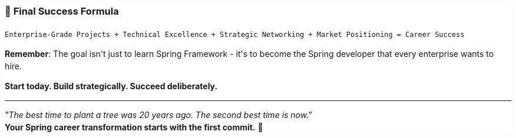 ### 🎯 **Final Success Formula**

```
Enterprise-Grade Projects + Technical Excellence + Strategic Networking + Market Positioning = Career Success
```

**Remember**: The goal isn't just to learn Spring Framework - it's to become the Spring developer that every enterprise wants to hire.

**Start today. Build strategically. Succeed deliberately.**

---

*"The best time to plant a tree was 20 years ago. The second best time is now."*  
**Your Spring career transformation starts with the first commit.** 🚀
